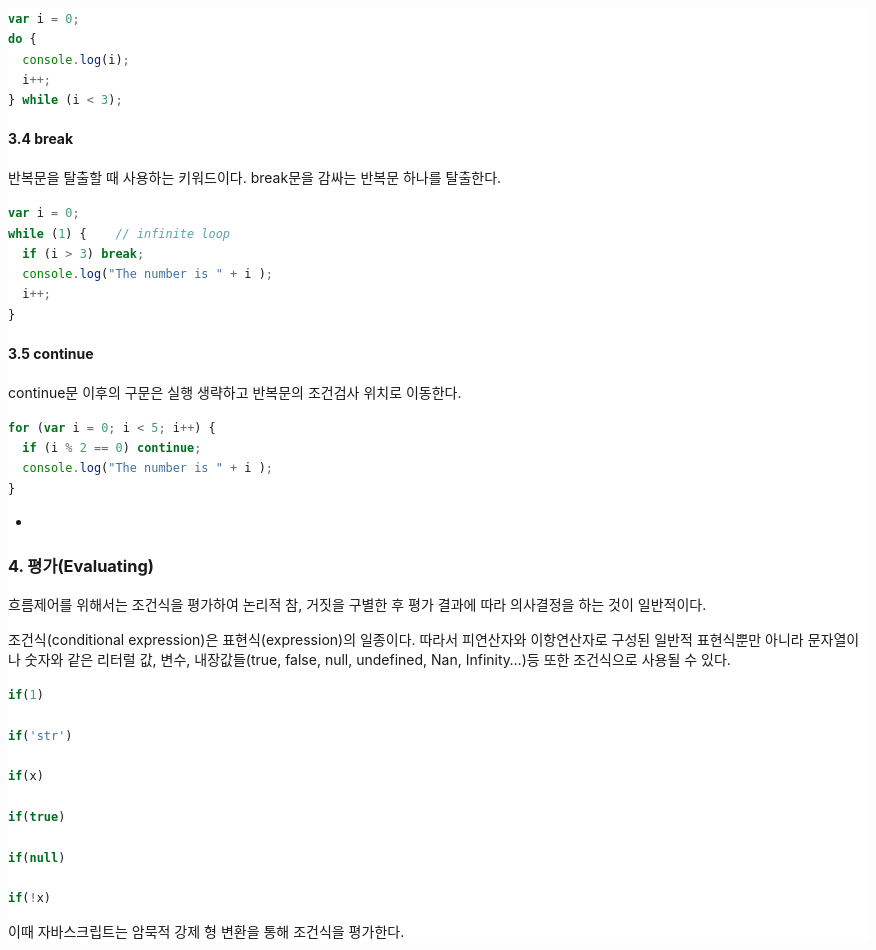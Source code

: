 ```js
var i = 0;
do {
  console.log(i);
  i++;
} while (i < 3);
```

#### 3.4 break

반복문을 탈출할 때 사용하는 키워드이다. break문을 감싸는 반복문 하나를 탈출한다.

```js
var i = 0;
while (1) {    // infinite loop
  if (i > 3) break;
  console.log("The number is " + i );
  i++;
}
```

#### 3.5 continue

continue문 이후의 구문은 실행 생략하고 반복문의 조건검사 위치로 이동한다.

```js
for (var i = 0; i < 5; i++) {
  if (i % 2 == 0) continue;
  console.log("The number is " + i );
}
```

-

### 4. 평가(Evaluating)

흐름제어를 위해서는 조건식을 평가하여 논리적 참, 거짓을 구별한 후 평가 결과에 따라 의사결정을 하는 것이 일반적이다.

조건식(conditional expression)은 표현식(expression)의 일종이다. 따라서 피연산자와 이항연산자로 구성된 일반적 표현식뿐만 아니라 문자열이나 숫자와 같은 리터럴 값, 변수, 내장값들(true, false, null, undefined, Nan, Infinity…)등 또한 조건식으로 사용될 수 있다.

```js
if(1)

if('str')

if(x)

if(true)

if(null)

if(!x)
```

이때 자바스크립트는 암묵적 강제 형 변환을 통해 조건식을 평가한다.
